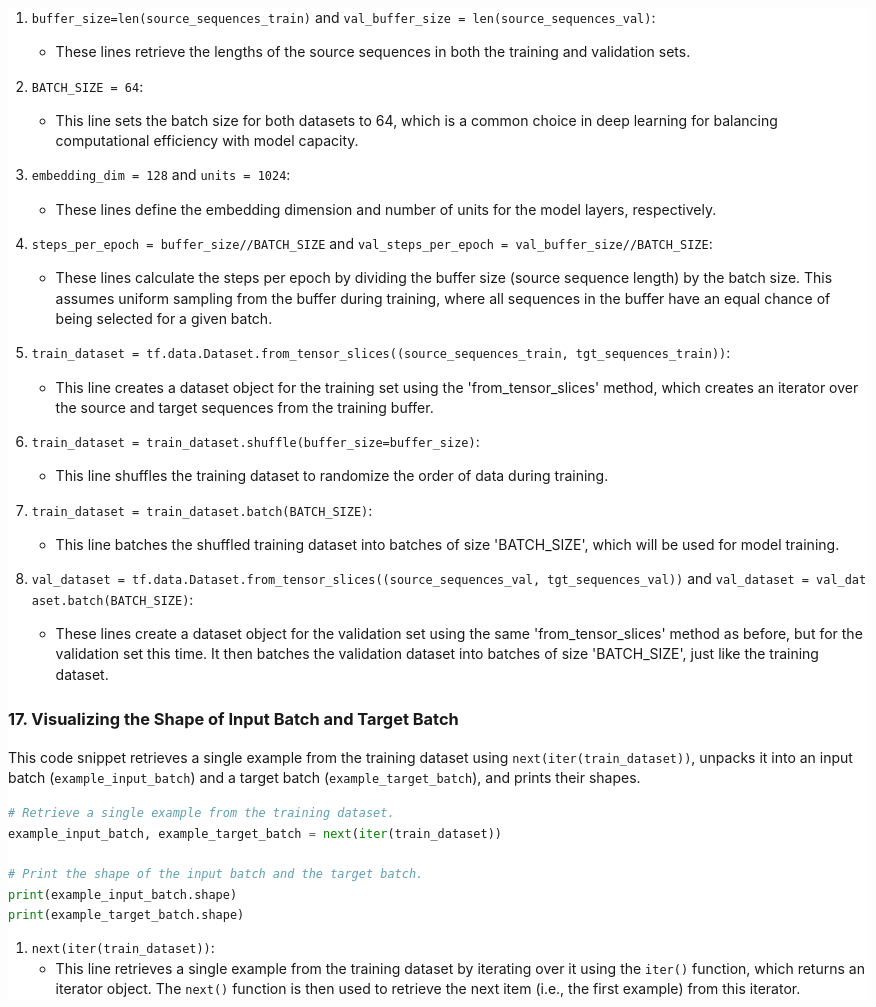 1. `buffer_size=len(source_sequences_train)` and `val_buffer_size = len(source_sequences_val)`:
   - These lines retrieve the lengths of the source sequences in both the training and validation sets.

2. `BATCH_SIZE = 64`:
   - This line sets the batch size for both datasets to 64, which is a common choice in deep learning for balancing computational efficiency with model capacity.

3. `embedding_dim = 128` and `units = 1024`:
   - These lines define the embedding dimension and number of units for the model layers, respectively.

4. `steps_per_epoch = buffer_size//BATCH_SIZE` and `val_steps_per_epoch = val_buffer_size//BATCH_SIZE`:
   - These lines calculate the steps per epoch by dividing the buffer size (source sequence length) by the batch size. This assumes uniform sampling from the buffer during training, where all sequences in the buffer have an equal chance of being selected for a given batch.

5. `train_dataset = tf.data.Dataset.from_tensor_slices((source_sequences_train, tgt_sequences_train))`:
   - This line creates a dataset object for the training set using the 'from_tensor_slices' method, which creates an iterator over the source and target sequences from the training buffer.

6. `train_dataset = train_dataset.shuffle(buffer_size=buffer_size)`:
   - This line shuffles the training dataset to randomize the order of data during training.

7. `train_dataset = train_dataset.batch(BATCH_SIZE)`:
   - This line batches the shuffled training dataset into batches of size 'BATCH_SIZE', which will be used for model training.

8. `val_dataset = tf.data.Dataset.from_tensor_slices((source_sequences_val, tgt_sequences_val))` and `val_dataset = val_dataset.batch(BATCH_SIZE)`:
   - These lines create a dataset object for the validation set using the same 'from_tensor_slices' method as before, but for the validation set this time. It then batches the validation dataset into batches of size 'BATCH_SIZE', just like the training dataset.

### 17. Visualizing the Shape of Input Batch and Target Batch

This code snippet retrieves a single example from the training dataset using `next(iter(train_dataset))`, unpacks it into an input batch (`example_input_batch`) and a target batch (`example_target_batch`), and prints their shapes.

```python
# Retrieve a single example from the training dataset.
example_input_batch, example_target_batch = next(iter(train_dataset))

# Print the shape of the input batch and the target batch.
print(example_input_batch.shape)
print(example_target_batch.shape)
```

1. `next(iter(train_dataset))`:
   - This line retrieves a single example from the training dataset by iterating over it using the `iter()` function, which returns an iterator object. The `next()` function is then used to retrieve the next item (i.e., the first example) from this iterator.
